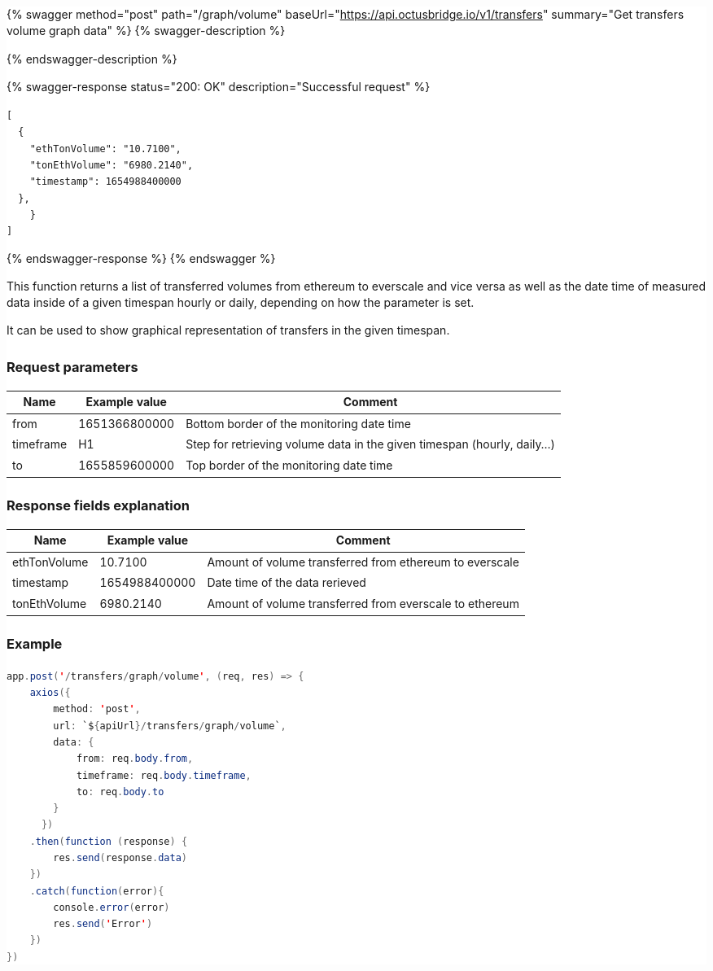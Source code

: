 {% swagger method="post" path="/graph/volume" baseUrl="https://api.octusbridge.io/v1/transfers" summary="Get transfers volume graph data" %}
{% swagger-description %}

{% endswagger-description %}

{% swagger-response status="200: OK" description="Successful request" %}
```
[
  {
    "ethTonVolume": "10.7100",
    "tonEthVolume": "6980.2140",
    "timestamp": 1654988400000
  },
    }
]
```
{% endswagger-response %}
{% endswagger %}

This function returns a list of transferred volumes from ethereum to everscale and vice versa as well as the date time of measured data inside of a given timespan hourly or daily, depending on how the parameter is set. 

It can be used to show graphical representation of transfers in the given timespan.

### Request parameters

| Name      | Example value | Comment                                                                |
|-----------|---------------|------------------------------------------------------------------------|
| from      |1651366800000| Bottom border of the monitoring date time                              |
| timeframe |H1| Step for retrieving volume data in the given timespan (hourly, daily…) |
| to        |1655859600000| Top border of the monitoring date time                                 |

### Response fields explanation

| Name         | Example value | Comment                                                 |
|--------------|---------------|---------------------------------------------------------|
| ethTonVolume |10.7100| Amount of volume transferred from ethereum to everscale |
| timestamp    |1654988400000| Date time of the data rerieved                          |
| tonEthVolume |6980.2140| Amount of volume transferred from everscale to ethereum |

### Example 

```java
app.post('/transfers/graph/volume', (req, res) => {
    axios({
        method: 'post',
        url: `${apiUrl}/transfers/graph/volume`,
        data: {
            from: req.body.from,
            timeframe: req.body.timeframe,
            to: req.body.to
        }
      })
    .then(function (response) {
        res.send(response.data)
    })
    .catch(function(error){
        console.error(error)
        res.send('Error')
    })
})
```